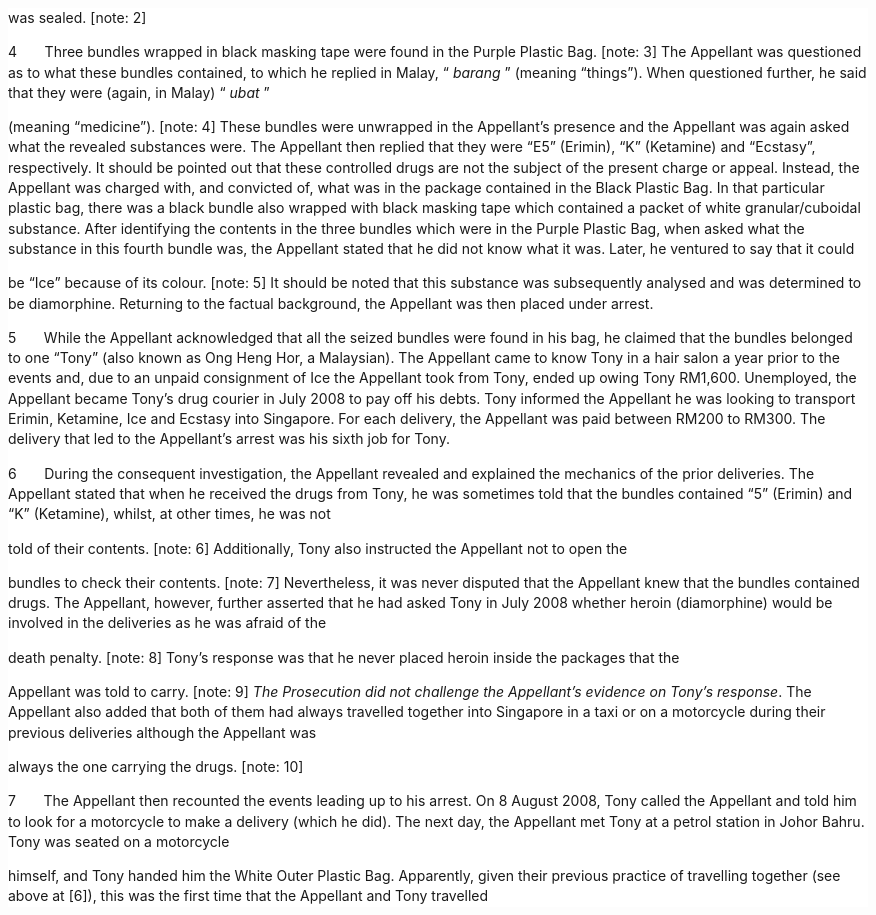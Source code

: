 was sealed. [note: 2] 

4       Three bundles wrapped in black masking tape were found in the Purple Plastic Bag. [note: 3] The Appellant was questioned as to what these bundles contained, to which he replied in Malay, “ _barang_ ” (meaning “things”). When questioned further, he said that they were (again, in Malay) “ _ubat_ ” 

(meaning “medicine”). [note: 4] These bundles were unwrapped in the Appellant’s presence and the Appellant was again asked what the revealed substances were. The Appellant then replied that they were “E5” (Erimin), “K” (Ketamine) and “Ecstasy”, respectively. It should be pointed out that these controlled drugs are not the subject of the present charge or appeal. Instead, the Appellant was charged with, and convicted of, what was in the package contained in the Black Plastic Bag. In that particular plastic bag, there was a black bundle also wrapped with black masking tape which contained a packet of white granular/cuboidal substance. After identifying the contents in the three bundles which were in the Purple Plastic Bag, when asked what the substance in this fourth bundle was, the Appellant stated that he did not know what it was. Later, he ventured to say that it could 

be “Ice” because of its colour. [note: 5] It should be noted that this substance was subsequently analysed and was determined to be diamorphine. Returning to the factual background, the Appellant was then placed under arrest. 

5       While the Appellant acknowledged that all the seized bundles were found in his bag, he claimed that the bundles belonged to one “Tony” (also known as Ong Heng Hor, a Malaysian). The Appellant came to know Tony in a hair salon a year prior to the events and, due to an unpaid consignment of Ice the Appellant took from Tony, ended up owing Tony RM1,600. Unemployed, the Appellant became Tony’s drug courier in July 2008 to pay off his debts. Tony informed the Appellant he was looking to transport Erimin, Ketamine, Ice and Ecstasy into Singapore. For each delivery, the Appellant was paid between RM200 to RM300. The delivery that led to the Appellant’s arrest was his sixth job for Tony. 

6       During the consequent investigation, the Appellant revealed and explained the mechanics of the prior deliveries. The Appellant stated that when he received the drugs from Tony, he was sometimes told that the bundles contained “5” (Erimin) and “K” (Ketamine), whilst, at other times, he was not 

told of their contents. [note: 6] Additionally, Tony also instructed the Appellant not to open the 

bundles to check their contents. [note: 7] Nevertheless, it was never disputed that the Appellant knew that the bundles contained drugs. The Appellant, however, further asserted that he had asked Tony in July 2008 whether heroin (diamorphine) would be involved in the deliveries as he was afraid of the 

death penalty. [note: 8] Tony’s response was that he never placed heroin inside the packages that the 

Appellant was told to carry. [note: 9] _The Prosecution did not challenge the Appellant’s evidence on Tony’s response_. The Appellant also added that both of them had always travelled together into Singapore in a taxi or on a motorcycle during their previous deliveries although the Appellant was 

always the one carrying the drugs. [note: 10] 

7       The Appellant then recounted the events leading up to his arrest. On 8 August 2008, Tony called the Appellant and told him to look for a motorcycle to make a delivery (which he did). The next day, the Appellant met Tony at a petrol station in Johor Bahru. Tony was seated on a motorcycle 


himself, and Tony handed him the White Outer Plastic Bag. Apparently, given their previous practice of travelling together (see above at [6]), this was the first time that the Appellant and Tony travelled 
